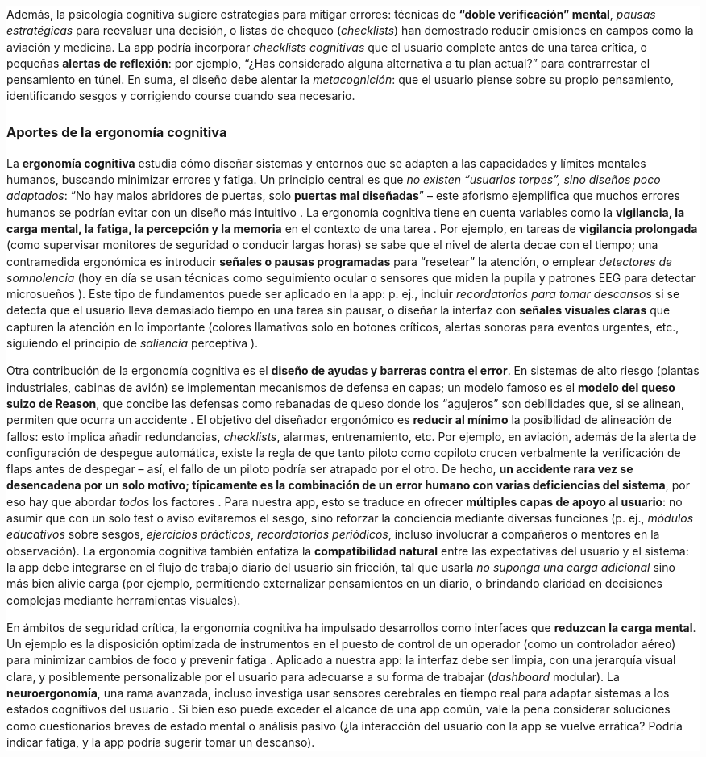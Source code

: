
Además, la psicología cognitiva sugiere estrategias para mitigar errores: técnicas de **“doble verificación” mental**, *pausas estratégicas* para reevaluar una decisión, o listas de chequeo (*checklists*) han demostrado reducir omisiones en campos como la aviación y medicina. La app podría incorporar *checklists cognitivas* que el usuario complete antes de una tarea crítica, o pequeñas **alertas de reflexión**: por ejemplo, “¿Has considerado alguna alternativa a tu plan actual?” para contrarrestar el pensamiento en túnel. En suma, el diseño debe alentar la *metacognición*: que el usuario piense sobre su propio pensamiento, identificando sesgos y corrigiendo course cuando sea necesario.

### Aportes de la ergonomía cognitiva

La **ergonomía cognitiva** estudia cómo diseñar sistemas y entornos que se adapten a las capacidades y límites mentales humanos, buscando minimizar errores y fatiga. Un principio central es que *no existen “usuarios torpes”, sino diseños poco adaptados*: “No hay malos abridores de puertas, solo **puertas mal diseñadas**” – este aforismo ejemplifica que muchos errores humanos se podrían evitar con un diseño más intuitivo . La ergonomía cognitiva tiene en cuenta variables como la **vigilancia, la carga mental, la fatiga, la percepción y la memoria** en el contexto de una tarea  . Por ejemplo, en tareas de **vigilancia prolongada** (como supervisar monitores de seguridad o conducir largas horas) se sabe que el nivel de alerta decae con el tiempo; una contramedida ergonómica es introducir **señales o pausas programadas** para “resetear” la atención, o emplear *detectores de somnolencia* (hoy en día se usan técnicas como seguimiento ocular o sensores que miden la pupila y patrones EEG para detectar microsueños ). Este tipo de fundamentos puede ser aplicado en la app: p. ej., incluir *recordatorios para tomar descansos* si se detecta que el usuario lleva demasiado tiempo en una tarea sin pausar, o diseñar la interfaz con **señales visuales claras** que capturen la atención en lo importante (colores llamativos solo en botones críticos, alertas sonoras para eventos urgentes, etc., siguiendo el principio de *saliencia* perceptiva ).

Otra contribución de la ergonomía cognitiva es el **diseño de ayudas y barreras contra el error**. En sistemas de alto riesgo (plantas industriales, cabinas de avión) se implementan mecanismos de defensa en capas; un modelo famoso es el **modelo del queso suizo de Reason**, que concibe las defensas como rebanadas de queso donde los “agujeros” son debilidades que, si se alinean, permiten que ocurra un accidente . El objetivo del diseñador ergonómico es **reducir al mínimo** la posibilidad de alineación de fallos: esto implica añadir redundancias, *checklists*, alarmas, entrenamiento, etc. Por ejemplo, en aviación, además de la alerta de configuración de despegue automática, existe la regla de que tanto piloto como copiloto crucen verbalmente la verificación de flaps antes de despegar – así, el fallo de un piloto podría ser atrapado por el otro. De hecho, **un accidente rara vez se desencadena por un solo motivo; típicamente es la combinación de un error humano con varias deficiencias del sistema**, por eso hay que abordar *todos* los factores . Para nuestra app, esto se traduce en ofrecer **múltiples capas de apoyo al usuario**: no asumir que con un solo test o aviso evitaremos el sesgo, sino reforzar la conciencia mediante diversas funciones (p. ej., *módulos educativos* sobre sesgos, *ejercicios prácticos*, *recordatorios periódicos*, incluso involucrar a compañeros o mentores en la observación). La ergonomía cognitiva también enfatiza la **compatibilidad natural** entre las expectativas del usuario y el sistema: la app debe integrarse en el flujo de trabajo diario del usuario sin fricción, tal que usarla *no suponga una carga adicional* sino más bien alivie carga (por ejemplo, permitiendo externalizar pensamientos en un diario, o brindando claridad en decisiones complejas mediante herramientas visuales).

En ámbitos de seguridad crítica, la ergonomía cognitiva ha impulsado desarrollos como interfaces que **reduzcan la carga mental**. Un ejemplo es la disposición optimizada de instrumentos en el puesto de control de un operador (como un controlador aéreo) para minimizar cambios de foco y prevenir fatiga . Aplicado a nuestra app: la interfaz debe ser limpia, con una jerarquía visual clara, y posiblemente personalizable por el usuario para adecuarse a su forma de trabajar (*dashboard* modular). La **neuroergonomía**, una rama avanzada, incluso investiga usar sensores cerebrales en tiempo real para adaptar sistemas a los estados cognitivos del usuario  . Si bien eso puede exceder el alcance de una app común, vale la pena considerar soluciones como cuestionarios breves de estado mental o análisis pasivo (¿la interacción del usuario con la app se vuelve errática? Podría indicar fatiga, y la app podría sugerir tomar un descanso).
